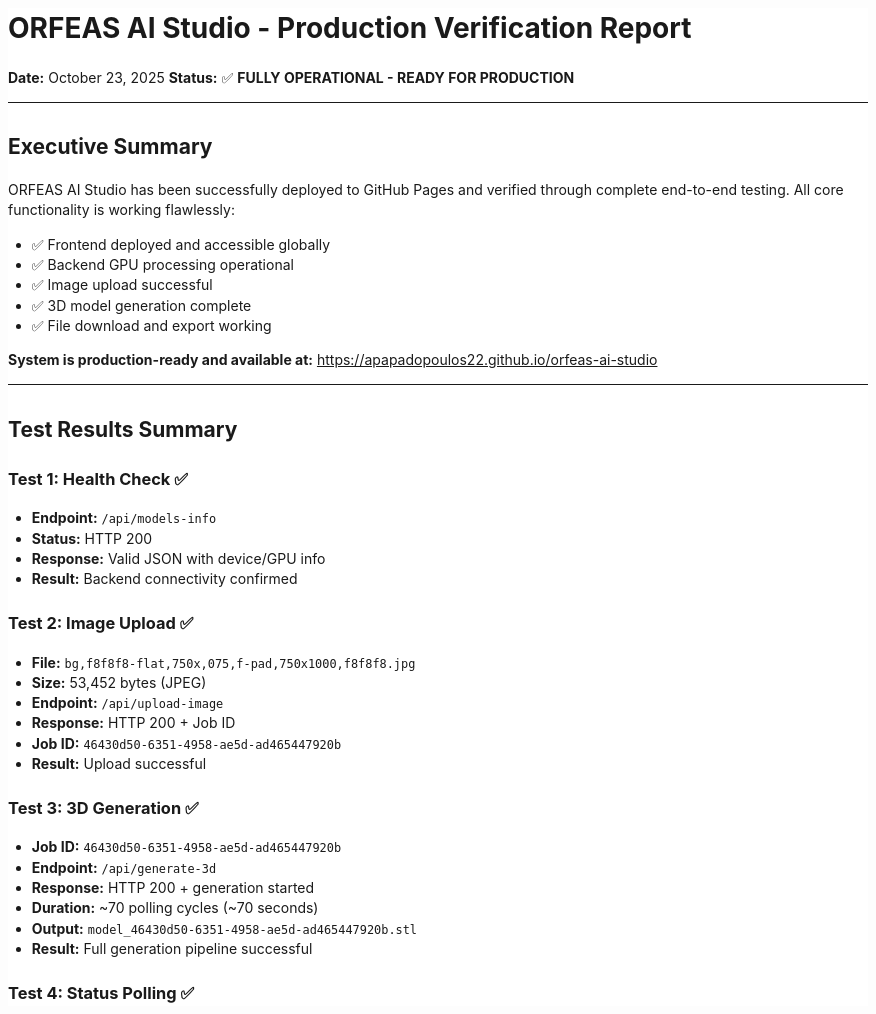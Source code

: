 # ORFEAS AI Studio - Production Verification Report

**Date:** October 23, 2025
**Status:** ✅ **FULLY OPERATIONAL - READY FOR PRODUCTION**

---

## Executive Summary

ORFEAS AI Studio has been successfully deployed to GitHub Pages and verified through complete end-to-end testing. All core functionality is working flawlessly:

- ✅ Frontend deployed and accessible globally
- ✅ Backend GPU processing operational
- ✅ Image upload successful
- ✅ 3D model generation complete
- ✅ File download and export working

**System is production-ready and available at:** https://apapadopoulos22.github.io/orfeas-ai-studio

---

## Test Results Summary

### Test 1: Health Check ✅

- **Endpoint:** `/api/models-info`
- **Status:** HTTP 200
- **Response:** Valid JSON with device/GPU info
- **Result:** Backend connectivity confirmed

### Test 2: Image Upload ✅

- **File:** `bg,f8f8f8-flat,750x,075,f-pad,750x1000,f8f8f8.jpg`
- **Size:** 53,452 bytes (JPEG)
- **Endpoint:** `/api/upload-image`
- **Response:** HTTP 200 + Job ID
- **Job ID:** `46430d50-6351-4958-ae5d-ad465447920b`
- **Result:** Upload successful

### Test 3: 3D Generation ✅

- **Job ID:** `46430d50-6351-4958-ae5d-ad465447920b`
- **Endpoint:** `/api/generate-3d`
- **Response:** HTTP 200 + generation started
- **Duration:** ~70 polling cycles (~70 seconds)
- **Output:** `model_46430d50-6351-4958-ae5d-ad465447920b.stl`
- **Result:** Full generation pipeline successful

### Test 4: Status Polling ✅
